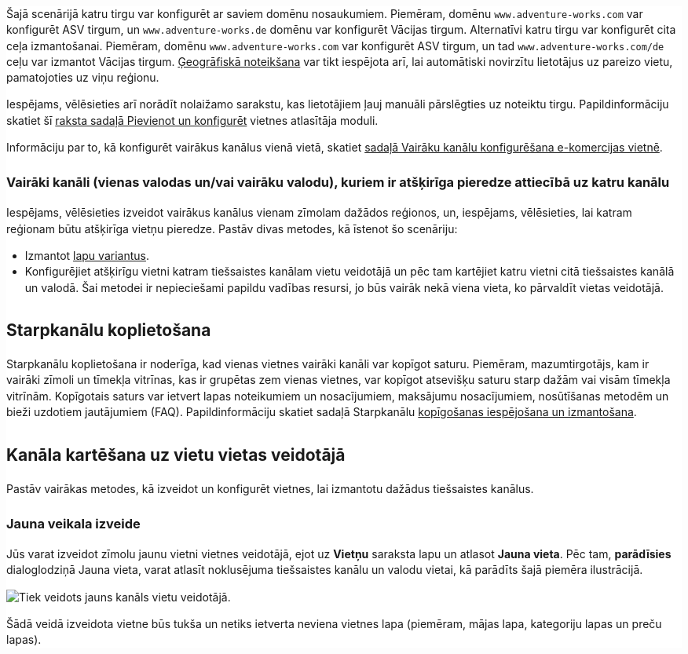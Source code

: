 Šajā scenārijā katru tirgu var konfigurēt ar saviem domēnu nosaukumiem. Piemēram, domēnu `www.adventure-works.com` var konfigurēt ASV tirgum, un `www.adventure-works.de` domēnu var konfigurēt Vācijas tirgum. Alternatīvi katru tirgu var konfigurēt cita ceļa izmantošanai. Piemēram, domēnu `www.adventure-works.com` var konfigurēt ASV tirgum, un tad `www.adventure-works.com/de` ceļu var izmantot Vācijas tirgum. [Ģeogrāfiskā noteikšana](geo-detection-redirection.md) var tikt iespējota arī, lai automātiski novirzītu lietotājus uz pareizo vietu, pamatojoties uz viņu reģionu.

Iespējams, vēlēsieties arī norādīt nolaižamo sarakstu, kas lietotājiem ļauj manuāli pārslēgties uz noteiktu tirgu. Papildinformāciju skatiet šī [raksta sadaļā Pievienot un konfigurēt](#add-and-configure-the-site-picker-module) vietnes atlasītāja moduli.

Informāciju par to, kā konfigurēt vairākus kanālus vienā vietā, skatiet [sadaļā Vairāku kanālu konfigurēšana e-komercijas vietnē](#configure-multiple-channels-on-an-e-commerce-site).

### <a name="multiple-channels-single-language-andor-multi-language-that-have-a-different-site-experience-per-channel"></a>Vairāki kanāli (vienas valodas un/vai vairāku valodu), kuriem ir atšķirīga pieredze attiecībā uz katru kanālu

Iespējams, vēlēsieties izveidot vairākus kanālus vienam zīmolam dažādos reģionos, un, iespējams, vēlēsieties, lai katram reģionam būtu atšķirīga vietņu pieredze. Pastāv divas metodes, kā īstenot šo scenāriju:

- Izmantot [lapu variantus](#implement-page-variants-for-each-language).
- Konfigurējiet atšķirīgu vietni katram tiešsaistes kanālam vietu veidotājā un pēc tam kartējiet katru vietni citā tiešsaistes kanālā un valodā. Šai metodei ir nepieciešami papildu vadības resursi, jo būs vairāk nekā viena vieta, ko pārvaldīt vietas veidotājā.

## <a name="cross-channel-sharing"></a>Starpkanālu koplietošana

Starpkanālu koplietošana ir noderīga, kad vienas vietnes vairāki kanāli var kopīgot saturu. Piemēram, mazumtirgotājs, kam ir vairāki zīmoli un tīmekļa vitrīnas, kas ir grupētas zem vienas vietnes, var kopīgot atsevišķu saturu starp dažām vai visām tīmekļa vitrīnām. Kopīgotais saturs var ietvert lapas noteikumiem un nosacījumiem, maksājumu nosacījumiem, nosūtīšanas metodēm un bieži uzdotiem jautājumiem (FAQ). Papildinformāciju skatiet sadaļā Starpkanālu [kopīgošanas iespējošana un izmantošana](cross-channel-sharing.md).

## <a name="map-a-channel-to-a-site-in-site-builder"></a>Kanāla kartēšana uz vietu vietas veidotājā

Pastāv vairākas metodes, kā izveidot un konfigurēt vietnes, lai izmantotu dažādus tiešsaistes kanālus.

### <a name="create-a-new-site"></a>Jauna veikala izveide

Jūs varat izveidot zīmolu jaunu vietni vietnes veidotājā, ejot uz **Vietņu** saraksta lapu un atlasot **Jauna vieta**. Pēc tam, **parādīsies** dialoglodziņā Jauna vieta, varat atlasīt noklusējuma tiešsaistes kanālu un valodu vietai, kā parādīts šajā piemēra ilustrācijā.

![Tiek veidots jauns kanāls vietu veidotājā.](media/channel-mapping-4.png)

Šādā veidā izveidota vietne būs tukša un netiks ietverta neviena vietnes lapa (piemēram, mājas lapa, kategoriju lapas un preču lapas).
